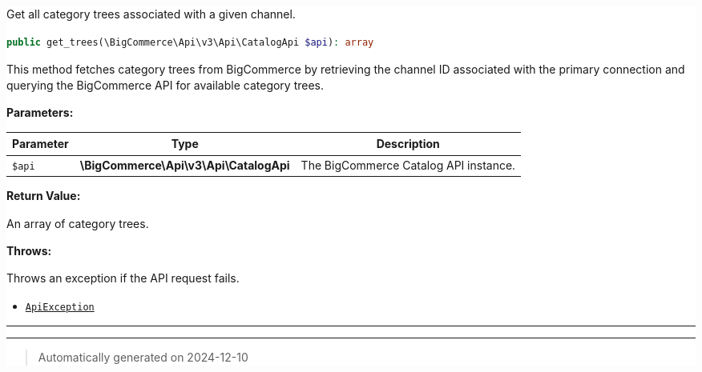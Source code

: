 Get all category trees associated with a given channel.

```php
public get_trees(\BigCommerce\Api\v3\Api\CatalogApi $api): array
```

This method fetches category trees from BigCommerce by retrieving the channel ID
associated with the primary connection and querying the BigCommerce API for
available category trees.






**Parameters:**

| Parameter | Type | Description |
|-----------|------|-------------|
| `$api` | **\BigCommerce\Api\v3\Api\CatalogApi** | The BigCommerce Catalog API instance. |


**Return Value:**

An array of category trees.



**Throws:**
<p>Throws an exception if the API request fails.</p>

- [`ApiException`](../../Api/v3/ApiException.md)



***


***
> Automatically generated on 2024-12-10
